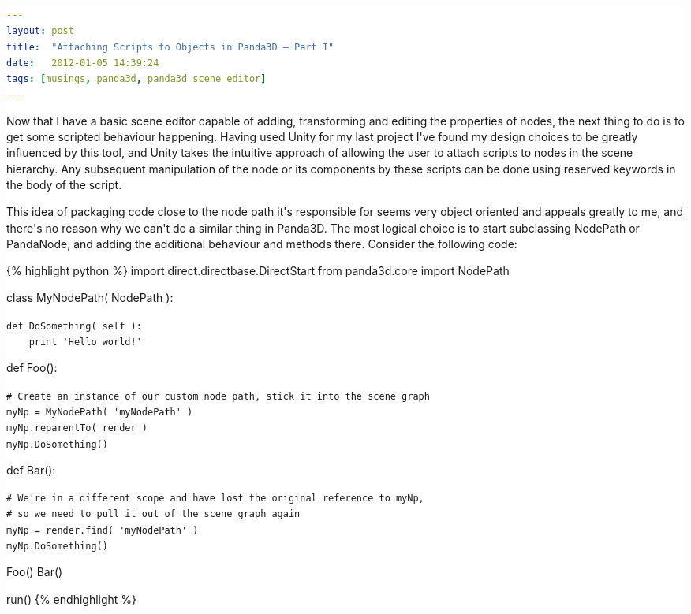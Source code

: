 ```yaml
---
layout: post
title:  "Attaching Scripts to Objects in Panda3D – Part I"
date:   2012-01-05 14:39:24
tags: [musings, panda3d, panda3d scene editor]
---
```

Now that I have a basic scene editor capable of adding, transforming and editing the properties of nodes, the next thing to do is to get some scripted behaviour happening. Having used Unity for my last project I've found my design choices to be greatly influenced by this tool, and Unity takes the intuitive approach of allowing the user to attach scripts to nodes in the scene hierarchy. Any subsequent manipulation of the node or its components by these scripts can be done using reserved keywords in the body of the script.

This idea of packaging code close to the node path it's responsible for seems very object oriented and appeals greatly to me, and there's no reason why we can't do a similar thing in Panda3D. The most logical choice is to start subclassing NodePath or PandaNode, and adding the additional behaviour and methods there. Consider the following code:

{% highlight python %}
import direct.directbase.DirectStart
from panda3d.core import NodePath
 
class MyNodePath( NodePath ):
 
    def DoSomething( self ):
        print 'Hello world!'
 
def Foo():
 
    # Create an instance of our custom node path, stick it into the scene graph
    myNp = MyNodePath( 'myNodePath' )
    myNp.reparentTo( render )
    myNp.DoSomething()
 
def Bar():
 
    # We're in a different scope and have lost the original reference to myNp,
    # so we need to pull it out of the scene graph again
    myNp = render.find( 'myNodePath' )
    myNp.DoSomething()
 
Foo()
Bar()
 
run()
{% endhighlight %}
